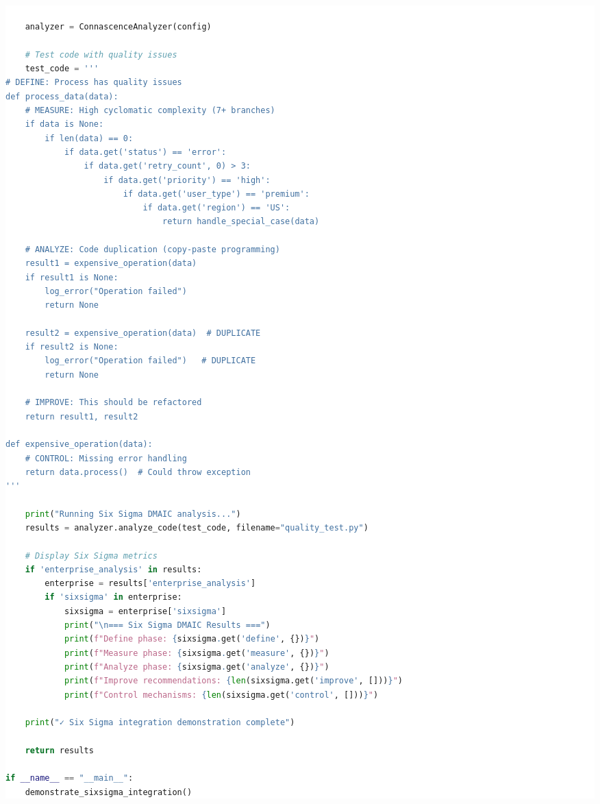 ```python
    
    analyzer = ConnascenceAnalyzer(config)
    
    # Test code with quality issues
    test_code = '''
# DEFINE: Process has quality issues
def process_data(data):
    # MEASURE: High cyclomatic complexity (7+ branches)
    if data is None:
        if len(data) == 0:
            if data.get('status') == 'error':
                if data.get('retry_count', 0) > 3:
                    if data.get('priority') == 'high':
                        if data.get('user_type') == 'premium':
                            if data.get('region') == 'US':
                                return handle_special_case(data)
    
    # ANALYZE: Code duplication (copy-paste programming)
    result1 = expensive_operation(data)
    if result1 is None:
        log_error("Operation failed")
        return None
    
    result2 = expensive_operation(data)  # DUPLICATE
    if result2 is None:
        log_error("Operation failed")   # DUPLICATE
        return None
    
    # IMPROVE: This should be refactored
    return result1, result2

def expensive_operation(data):
    # CONTROL: Missing error handling
    return data.process()  # Could throw exception
'''
    
    print("Running Six Sigma DMAIC analysis...")
    results = analyzer.analyze_code(test_code, filename="quality_test.py")
    
    # Display Six Sigma metrics
    if 'enterprise_analysis' in results:
        enterprise = results['enterprise_analysis']
        if 'sixsigma' in enterprise:
            sixsigma = enterprise['sixsigma']
            print("\n=== Six Sigma DMAIC Results ===")
            print(f"Define phase: {sixsigma.get('define', {})}")
            print(f"Measure phase: {sixsigma.get('measure', {})}")
            print(f"Analyze phase: {sixsigma.get('analyze', {})}")
            print(f"Improve recommendations: {len(sixsigma.get('improve', []))}")
            print(f"Control mechanisms: {len(sixsigma.get('control', []))}")
    
    print("✓ Six Sigma integration demonstration complete")
    
    return results

if __name__ == "__main__":
    demonstrate_sixsigma_integration()
```
